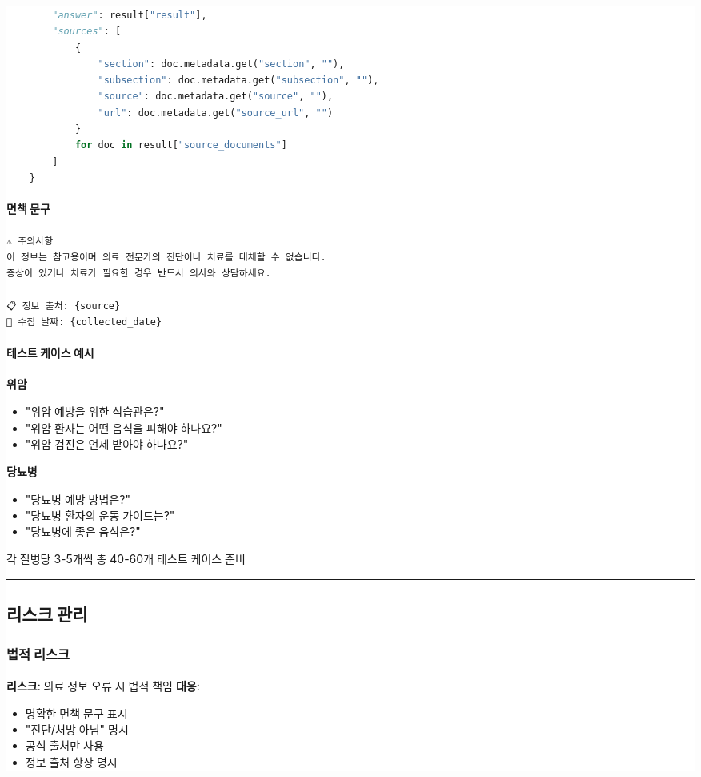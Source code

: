 ```python
        "answer": result["result"],
        "sources": [
            {
                "section": doc.metadata.get("section", ""),
                "subsection": doc.metadata.get("subsection", ""),
                "source": doc.metadata.get("source", ""),
                "url": doc.metadata.get("source_url", "")
            }
            for doc in result["source_documents"]
        ]
    }
```

#### 면책 문구

```
⚠️ 주의사항
이 정보는 참고용이며 의료 전문가의 진단이나 치료를 대체할 수 없습니다.
증상이 있거나 치료가 필요한 경우 반드시 의사와 상담하세요.

📋 정보 출처: {source}
📅 수집 날짜: {collected_date}
```

#### 테스트 케이스 예시

**위암**

- "위암 예방을 위한 식습관은?"
- "위암 환자는 어떤 음식을 피해야 하나요?"
- "위암 검진은 언제 받아야 하나요?"

**당뇨병**

- "당뇨병 예방 방법은?"
- "당뇨병 환자의 운동 가이드는?"
- "당뇨병에 좋은 음식은?"

각 질병당 3-5개씩 총 40-60개 테스트 케이스 준비

---

## 리스크 관리

### 법적 리스크

**리스크**: 의료 정보 오류 시 법적 책임
**대응**:

- 명확한 면책 문구 표시
- "진단/처방 아님" 명시
- 공식 출처만 사용
- 정보 출처 항상 명시
